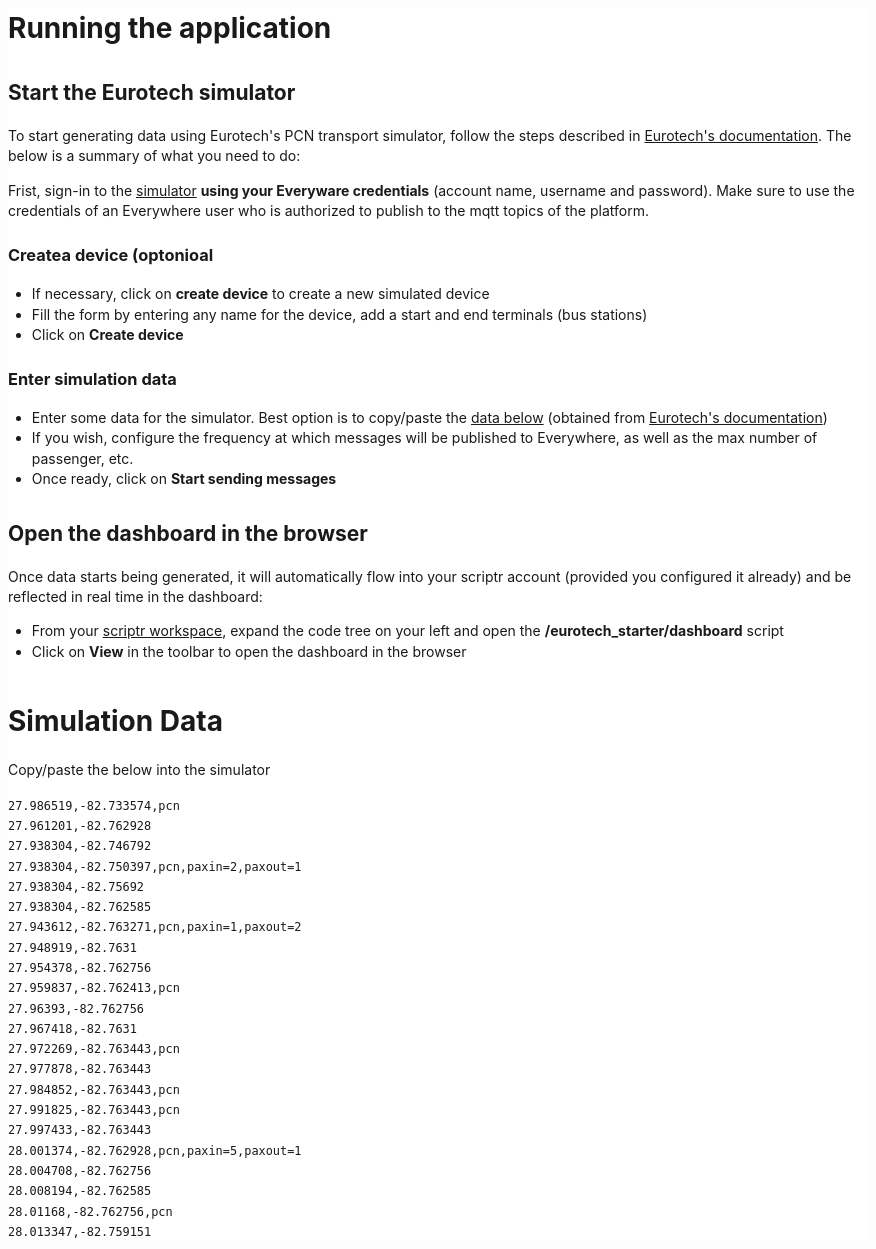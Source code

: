 # Running the application

## Start the Eurotech simulator

To start generating data using Eurotech's PCN transport simulator, follow the steps described in [Eurotech's documentation](https://github.com/eurotech/pcn-trans-demo/blob/master/docs/web-pcn-sim.md). The below is a summary of what you need to do:

Frist, sign-in to the [simulator](https://cs.eurotech.com/gps-pcn-simulator/) **using your Everyware credentials** (account name, username and password). Make sure to use the credentials of an Everywhere user who is authorized to publish to the mqtt topics of the platform.

### Createa device (optonioal

- If necessary, click on **create device** to create a new simulated device
- Fill the form by entering any name for the device, add a start and end terminals (bus stations) 
- Click on **Create device**

### Enter simulation data

- Enter some data for the simulator. Best option is to copy/paste the [data below](./README.md#simulation-data) (obtained from  [Eurotech's documentation](https://github.com/eurotech/pcn-trans-demo/blob/master/docs/web-pcn-sim.md))
- If you wish, configure the frequency at which messages will be published to Everywhere, as well as the max number of passenger, etc.
- Once ready, click on **Start sending messages**

## Open the dashboard in the browser

Once data starts being generated, it will automatically flow into your scriptr account (provided you configured it already) and be reflected in real time in the dashboard:

- From your [scriptr workspace](https://www.scriptr.io/workspace), expand the code tree on your left and open the **/eurotech_starter/dashboard** script
- Click on **View** in the toolbar to open the dashboard in the browser

# Simulation Data

Copy/paste the below into the simulator

```
27.986519,-82.733574,pcn
27.961201,-82.762928
27.938304,-82.746792
27.938304,-82.750397,pcn,paxin=2,paxout=1
27.938304,-82.75692
27.938304,-82.762585
27.943612,-82.763271,pcn,paxin=1,paxout=2
27.948919,-82.7631
27.954378,-82.762756
27.959837,-82.762413,pcn
27.96393,-82.762756
27.967418,-82.7631
27.972269,-82.763443,pcn
27.977878,-82.763443
27.984852,-82.763443,pcn
27.991825,-82.763443,pcn
27.997433,-82.763443
28.001374,-82.762928,pcn,paxin=5,paxout=1
28.004708,-82.762756
28.008194,-82.762585
28.01168,-82.762756,pcn
28.013347,-82.759151
```